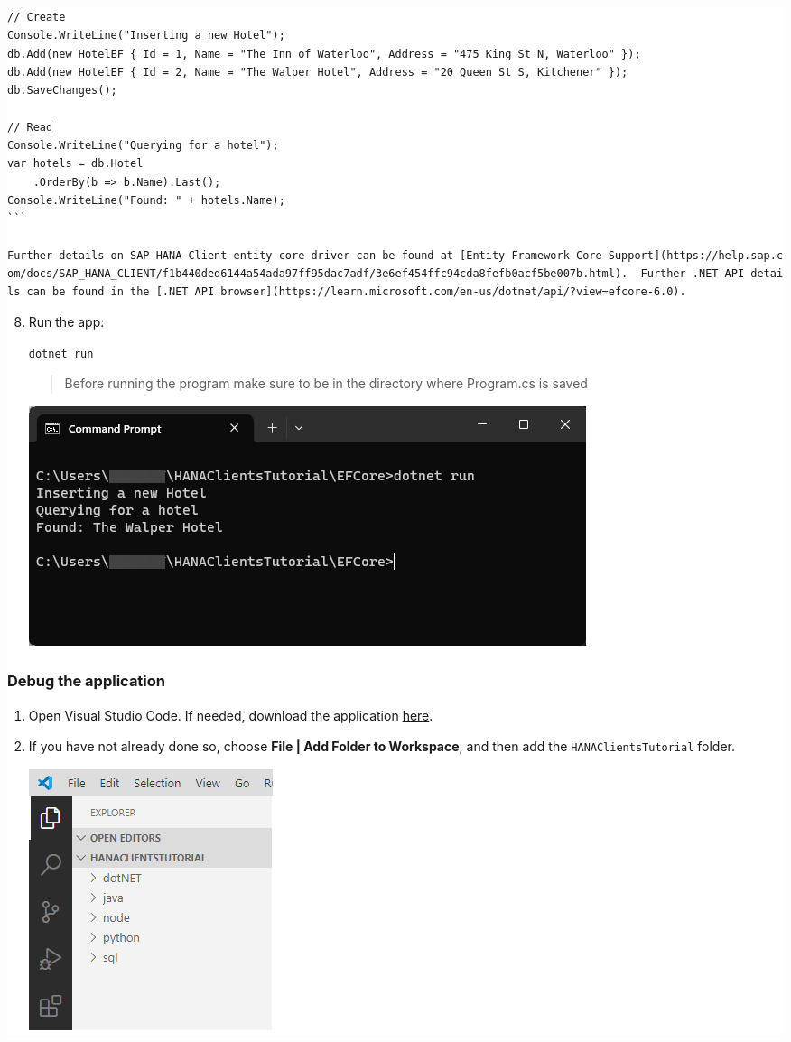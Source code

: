     // Create
    Console.WriteLine("Inserting a new Hotel");
    db.Add(new HotelEF { Id = 1, Name = "The Inn of Waterloo", Address = "475 King St N, Waterloo" });
    db.Add(new HotelEF { Id = 2, Name = "The Walper Hotel", Address = "20 Queen St S, Kitchener" });
    db.SaveChanges();

    // Read
    Console.WriteLine("Querying for a hotel");
    var hotels = db.Hotel
        .OrderBy(b => b.Name).Last();
    Console.WriteLine("Found: " + hotels.Name);
    ```

    Further details on SAP HANA Client entity core driver can be found at [Entity Framework Core Support](https://help.sap.com/docs/SAP_HANA_CLIENT/f1b440ded6144a54ada97ff95dac7adf/3e6ef454ffc94cda8fefb0acf5be007b.html).  Further .NET API details can be found in the [.NET API browser](https://learn.microsoft.com/en-us/dotnet/api/?view=efcore-6.0).

8.  Run the app:

    ```Shell
    dotnet run
    ```
    >Before running the program make sure to be in the directory where Program.cs is saved

    ![Result of running the app](result.png)


### Debug the application
1. Open Visual Studio Code. If needed, download the application [here](https://code.visualstudio.com/Download).

2. If you have not already done so, choose **File | Add Folder to Workspace**, and then add the `HANAClientsTutorial` folder.

    ![Workspace](workspace.png)
